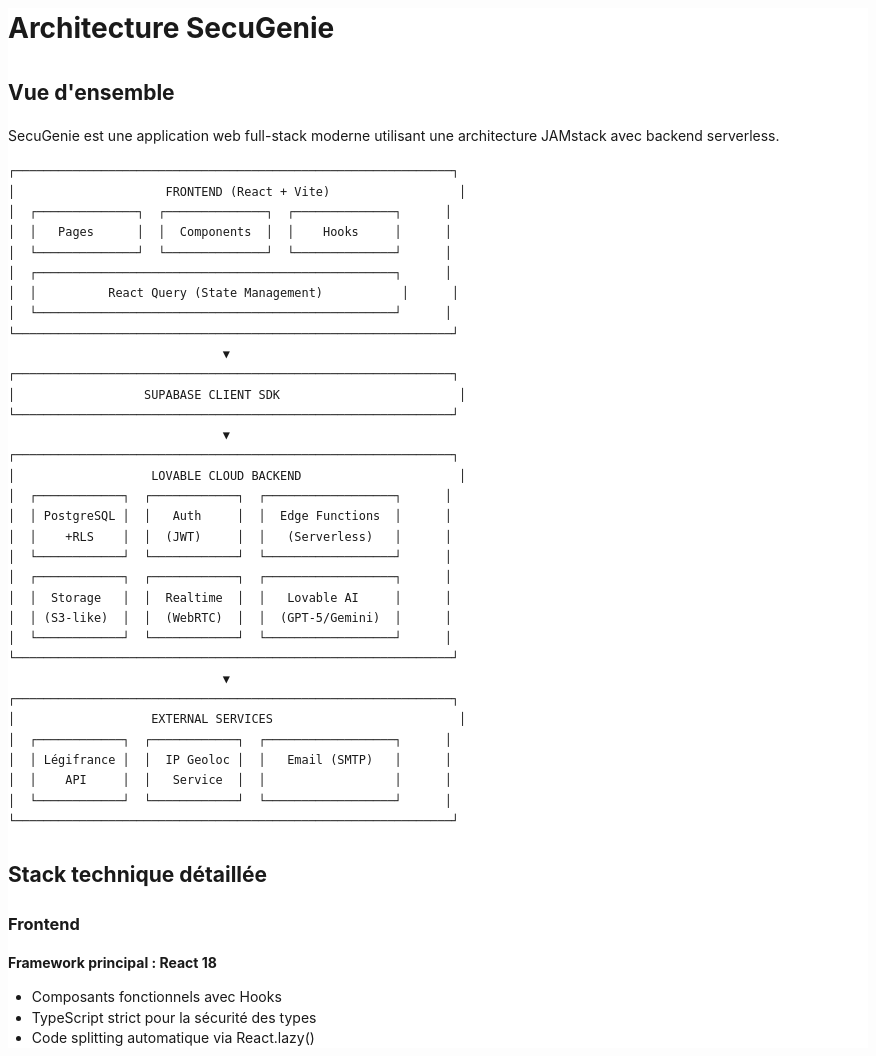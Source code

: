 # Architecture SecuGenie

## Vue d'ensemble

SecuGenie est une application web full-stack moderne utilisant une architecture JAMstack avec backend serverless.

```
┌─────────────────────────────────────────────────────────────┐
│                     FRONTEND (React + Vite)                  │
│  ┌──────────────┐  ┌──────────────┐  ┌──────────────┐      │
│  │   Pages      │  │  Components  │  │    Hooks     │      │
│  └──────────────┘  └──────────────┘  └──────────────┘      │
│  ┌──────────────────────────────────────────────────┐      │
│  │          React Query (State Management)           │      │
│  └──────────────────────────────────────────────────┘      │
└─────────────────────────────────────────────────────────────┘
                              ▼
┌─────────────────────────────────────────────────────────────┐
│                  SUPABASE CLIENT SDK                         │
└─────────────────────────────────────────────────────────────┘
                              ▼
┌─────────────────────────────────────────────────────────────┐
│                   LOVABLE CLOUD BACKEND                      │
│  ┌────────────┐  ┌────────────┐  ┌──────────────────┐      │
│  │ PostgreSQL │  │   Auth     │  │  Edge Functions  │      │
│  │    +RLS    │  │  (JWT)     │  │   (Serverless)   │      │
│  └────────────┘  └────────────┘  └──────────────────┘      │
│  ┌────────────┐  ┌────────────┐  ┌──────────────────┐      │
│  │  Storage   │  │  Realtime  │  │   Lovable AI     │      │
│  │ (S3-like)  │  │  (WebRTC)  │  │  (GPT-5/Gemini)  │      │
│  └────────────┘  └────────────┘  └──────────────────┘      │
└─────────────────────────────────────────────────────────────┘
                              ▼
┌─────────────────────────────────────────────────────────────┐
│                   EXTERNAL SERVICES                          │
│  ┌────────────┐  ┌────────────┐  ┌──────────────────┐      │
│  │ Légifrance │  │  IP Geoloc │  │   Email (SMTP)   │      │
│  │    API     │  │   Service  │  │                  │      │
│  └────────────┘  └────────────┘  └──────────────────┘      │
└─────────────────────────────────────────────────────────────┘
```

## Stack technique détaillée

### Frontend

**Framework principal : React 18**
- Composants fonctionnels avec Hooks
- TypeScript strict pour la sécurité des types
- Code splitting automatique via React.lazy()
